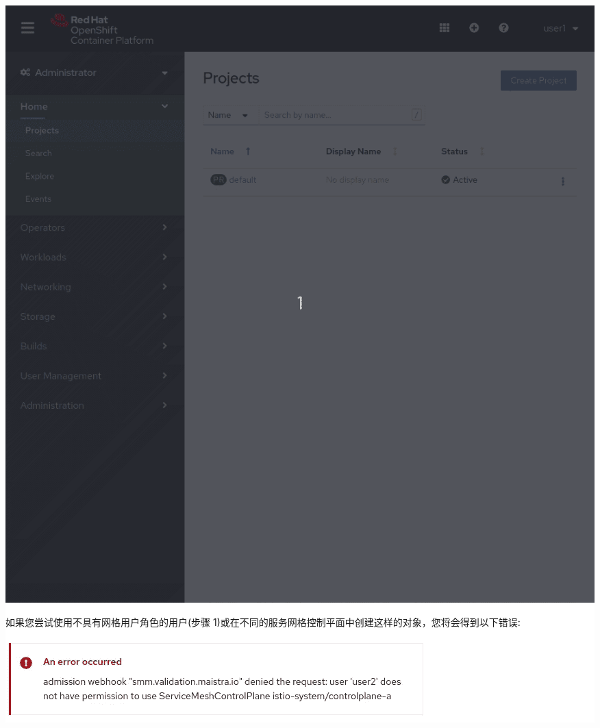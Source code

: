 ![](img/a04272e073547154fdcc282d66ef0838.png)

如果您尝试使用不具有网格用户角色的用户(步骤 1)或在不同的服务网格控制平面中创建这样的对象，您将会得到以下错误:

![](img/34790176e0a9521b4b97cca6889f9065.png)
